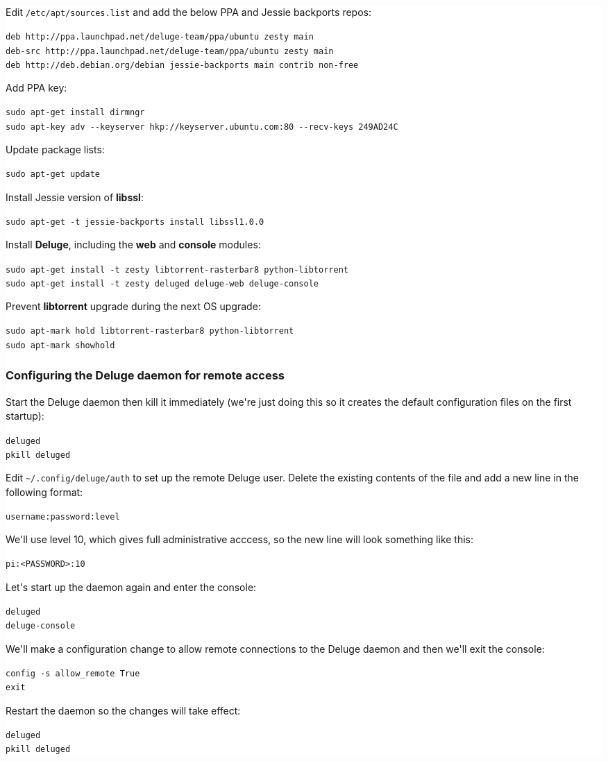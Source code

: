 Edit `/etc/apt/sources.list` and add the below PPA and Jessie backports repos:

    deb http://ppa.launchpad.net/deluge-team/ppa/ubuntu zesty main
    deb-src http://ppa.launchpad.net/deluge-team/ppa/ubuntu zesty main
    deb http://deb.debian.org/debian jessie-backports main contrib non-free

Add PPA key:

    sudo apt-get install dirmngr
    sudo apt-key adv --keyserver hkp://keyserver.ubuntu.com:80 --recv-keys 249AD24C

Update package lists:

    sudo apt-get update

Install Jessie version of **libssl**:

    sudo apt-get -t jessie-backports install libssl1.0.0

Install **Deluge**, including the **web** and **console** modules:

    sudo apt-get install -t zesty libtorrent-rasterbar8 python-libtorrent
    sudo apt-get install -t zesty deluged deluge-web deluge-console

Prevent **libtorrent** upgrade during the next OS upgrade:

    sudo apt-mark hold libtorrent-rasterbar8 python-libtorrent
    sudo apt-mark showhold

### Configuring the Deluge daemon for remote access

Start the Deluge daemon then kill it immediately (we're just doing this so it
creates the default configuration files on the first startup):

    deluged
    pkill deluged

Edit `~/.config/deluge/auth` to set up the remote Deluge user. Delete the
existing contents of the file and add a new line in the following format:

    username:password:level

We'll use level 10, which gives full administrative acccess, so the new line
will look something like this:

    pi:<PASSWORD>:10

Let's start up the daemon again and enter the console:

    deluged
    deluge-console

We'll make a configuration change to allow remote connections to the Deluge
daemon and then we'll exit the console:

    config -s allow_remote True
    exit

Restart the daemon so the changes will take effect:

    deluged
    pkill deluged
